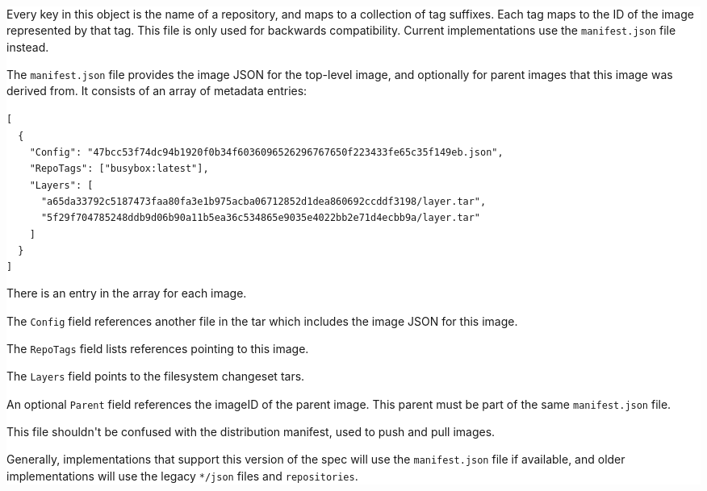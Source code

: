 Every key in this object is the name of a repository, and maps to a collection
of tag suffixes. Each tag maps to the ID of the image represented by that tag.
This file is only used for backwards compatibility. Current implementations use
the `manifest.json` file instead.

The `manifest.json` file provides the image JSON for the top-level image, and
optionally for parent images that this image was derived from. It consists of
an array of metadata entries:

```
[
  {
    "Config": "47bcc53f74dc94b1920f0b34f6036096526296767650f223433fe65c35f149eb.json",
    "RepoTags": ["busybox:latest"],
    "Layers": [
      "a65da33792c5187473faa80fa3e1b975acba06712852d1dea860692ccddf3198/layer.tar",
      "5f29f704785248ddb9d06b90a11b5ea36c534865e9035e4022bb2e71d4ecbb9a/layer.tar"
    ]
  }
]
```

There is an entry in the array for each image.

The `Config` field references another file in the tar which includes the image
JSON for this image.

The `RepoTags` field lists references pointing to this image.

The `Layers` field points to the filesystem changeset tars.

An optional `Parent` field references the imageID of the parent image. This
parent must be part of the same `manifest.json` file.

This file shouldn't be confused with the distribution manifest, used to push
and pull images.

Generally, implementations that support this version of the spec will use
the `manifest.json` file if available, and older implementations will use the
legacy `*/json` files and `repositories`.
